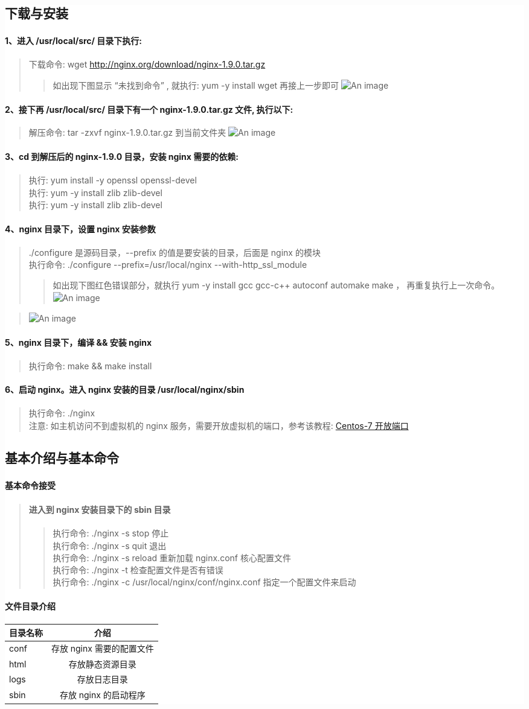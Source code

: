 ## 下载与安装

#### 1、进入 /usr/local/src/ 目录下执行: <br>
>下载命令:  <span id='gonglian'> wget http://nginx.org/download/nginx-1.9.0.tar.gz</span>
>> 如出现下图显示 “未找到命令” , 就执行:  <span id='gonglian'> yum -y install wget </span>再接上一步即可
![An image](/img/java/中间件/nginx/nginx-01.png)

#### 2、接下再 /usr/local/src/ 目录下有一个 nginx-1.9.0.tar.gz 文件, 执行以下: <br>
> 解压命令:  <span id='gonglian'> tar -zxvf nginx-1.9.0.tar.gz </span>  到当前文件夹
![An image](/img/java/中间件/nginx/nginx-02.png)


#### 3、cd 到解压后的 nginx-1.9.0 目录，安装 nginx 需要的依赖: <br>
>执行:  <span id='gonglian'> yum install -y openssl openssl-devel</span> <br>
>执行:  <span id='gonglian'> yum -y install zlib zlib-devel </span><br>
>执行:  <span id='gonglian'> yum -y install zlib zlib-devel </span>

#### 4、nginx 目录下，设置 nginx 安装参数
> ./configure 是源码目录，--prefix 的值是要安装的目录，后面是 nginx 的模块 <br>
> 执行命令:  <span id='gonglian'>./configure --prefix=/usr/local/nginx --with-http_ssl_module</span>
>>  如出现下图红色错误部分，就执行  <span id='gonglian'> yum -y install gcc gcc-c++ autoconf automake make </span>
    ， 再重复执行上一次命令。
![An image](/img/java/中间件/nginx/nginx-03.png) 

>![An image](/img/java/中间件/nginx/nginx-04.png) 

#### 5、nginx 目录下，编译 && 安装 nginx
> 执行命令:  <span id='gonglian'> make && make install </span>


#### 6、启动 nginx。进入 nginx 安装的目录 /usr/local/nginx/sbin
> 执行命令: <span id='gonglian'> ./nginx</span> <br>
> 注意: 如主机访问不到虚拟机的 nginx 服务，需要开放虚拟机的端口，参考该教程: <a href="https://jingyan.baidu.com/article/5552ef4796f55e518efbc94f.html" target="_blank">Centos-7 开放端口</a>

##  基本介绍与基本命令
#### <div class="biaoti2"></div> 基本命令接受
> #### 进入到 nginx 安装目录下的 sbin 目录
>> 执行命令: <span id='gonglian'> ./nginx -s stop </span>  停止<br>
>> 执行命令: <span id='gonglian'> ./nginx -s quit </span>      退出<br>
>> 执行命令: <span id='gonglian'> ./nginx -s reload  </span>  重新加载 nginx.conf 核心配置文件<br>
>> 执行命令: <span id='gonglian'> ./nginx -t  </span>  检查配置文件是否有错误 <br>
>> 执行命令: <span id='gonglian'> ./nginx -c /usr/local/nginx/conf/nginx.conf  </span>  指定一个配置文件来启动

#### <div class="biaoti2"></div> 文件目录介绍

| 目录名称       |  介绍         | 
| ------------- |:-------------:| 
| conf      | 存放 nginx 需要的配置文件 | 
| html     |  存放静态资源目录     |   
| logs | 存放日志目录    |    
| sbin  | 存放 nginx 的启动程序      |  
